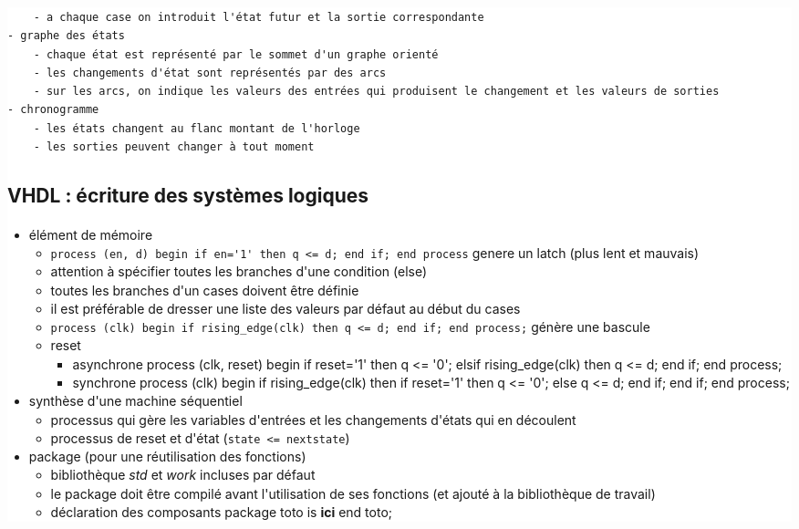         - a chaque case on introduit l'état futur et la sortie correspondante
    - graphe des états
        - chaque état est représenté par le sommet d'un graphe orienté
        - les changements d'état sont représentés par des arcs
        - sur les arcs, on indique les valeurs des entrées qui produisent le changement et les valeurs de sorties
    - chronogramme
        - les états changent au flanc montant de l'horloge
        - les sorties peuvent changer à tout moment

## VHDL : écriture des systèmes logiques

- élément de mémoire
  - `process (en, d) begin if en='1' then q <= d; end if; end process` genere un latch (plus lent et mauvais)
  - attention à spécifier toutes les branches d'une condition (else)
  - toutes les branches d'un cases doivent être définie
  - il est préférable de dresser une liste des valeurs par défaut au début du cases
  - `process (clk) begin if rising_edge(clk) then q <= d; end if; end process;` génère une bascule
  - reset
    - asynchrone
       process (clk, reset)
       	begin
       		if reset='1'
       			then q <= '0';
       	elsif rising_edge(clk)
       			then q <= d;
       		end if;
       	end process;
    - synchrone
       process (clk)
       	begin
       		if rising_edge(clk)
       			then if reset='1'
       				then q <= '0';
       				else q <= d;
       			end if;
       		end if;
       	end process;
- synthèse d'une machine séquentiel
  - processus qui gère les variables d'entrées et les changements d'états qui en découlent
  - processus de reset et d'état (`state <= nextstate`)
- package (pour une réutilisation des fonctions)
  - bibliothèque *std* et *work* incluses par défaut
  - le package doit être compilé avant l'utilisation de ses fonctions (et ajouté à la bibliothèque de travail)
  - déclaration des composants
     package toto is
     		**ici**
     	end toto;
